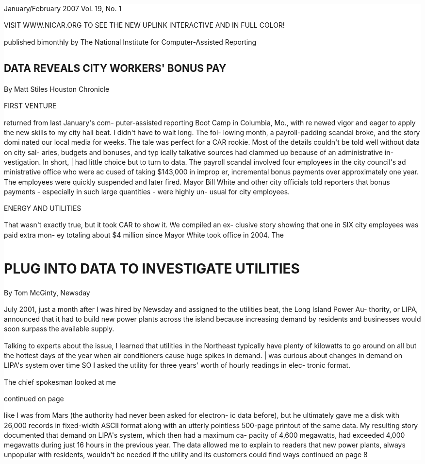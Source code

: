 January/February 2007 Vol. 19, No. 1 

VISIT WWW.NICAR.ORG TO SEE THE NEW UPLINK INTERACTIVE AND IN FULL COLOR! 



published bimonthly by The National Institute for Computer-Assisted Reporting 

## DATA REVEALS CITY WORKERS' BONUS PAY 

By Matt Stiles Houston Chronicle 

FIRST VENTURE 

returned from last January's com- puter-assisted reporting Boot Camp in Columbia, Mo., with re newed vigor and eager to apply the new skills to my city hall beat. I didn't have to wait long. The fol- lowing month, a payroll-padding scandal broke, and the story domi nated our local media for weeks. The tale was perfect for a CAR rookie. Most of the details couldn't be told well without data on city sal- aries, budgets and bonuses, and typ ically talkative sources had clammed up because of an administrative in- vestigation. In short, | had little choice but to turn to data. The payroll scandal involved four employees in the city council's ad ministrative office who were ac cused of taking $143,000 in improp er, incremental bonus payments over approximately one year. The employees were quickly suspended and later fired. Mayor Bill White and other city officials told reporters that bonus payments - especially in such large quantities - were highly un- usual for city employees. 

ENERGY AND UTILITIES 

That wasn't exactly true, but it took CAR to show it. We compiled an ex- clusive story showing that one in SIX city employees was paid extra mon- ey totaling about $4 million since Mayor White took office in 2004. The 

# PLUG INTO DATA TO INVESTIGATE UTILITIES 

By Tom McGinty, Newsday 

July 2001, just a month after I was hired by Newsday and assigned to the utilities beat, the Long Island Power Au- thority, or LIPA, announced that it had to build new power plants across the island because increasing demand by residents and businesses would soon surpass the available supply. 

Talking to experts about the issue, I learned that utilities in the Northeast typically have plenty of kilowatts to go around on all but the hottest days of the year when air conditioners cause huge spikes in demand. | was curious about changes in demand on LIPA's system over time SO I asked the utility for three years' worth of hourly readings in elec- tronic format. 

The chief spokesman looked at me 

continued on page 

like I was from Mars (the authority had never been asked for electron- ic data before), but he ultimately gave me a disk with 26,000 records in fixed-width ASCII format along with an utterly pointless 500-page printout of the same data. My resulting story documented that demand on LIPA's system, which then had a maximum ca- pacity of 4,600 megawatts, had exceeded 4,000 megawatts during just 16 hours in the previous year. The data allowed me to explain to readers that new power plants, always unpopular with residents, wouldn't be needed if the utility and its customers could find ways continued on page 8 
